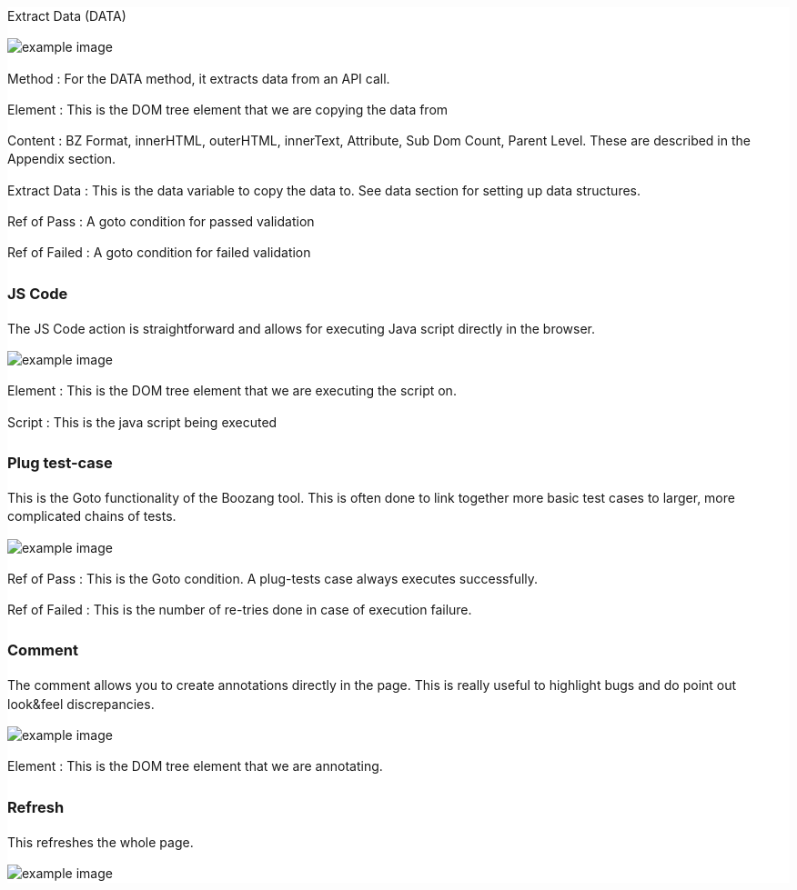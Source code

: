 
Extract Data (DATA)

![example image](images/action_extractdata.png "An exemplary image")

Method
 : For the DATA method, it extracts data from an API call.

Element
 : This is the DOM tree element that we are copying the data from

Content
 : BZ Format, innerHTML, outerHTML, innerText, Attribute, Sub Dom Count, Parent Level. These are described in the Appendix section. 

Extract Data
  : This is the data variable to copy the data to. See data section for setting up data structures.

Ref of Pass
 : A goto condition for passed validation

Ref of Failed
 : A goto condition for failed validation   



### JS Code ###

The JS Code action is straightforward and allows for executing Java script directly in the browser. 

![example image](images/action_jscode.png "An exemplary image")

Element
 : This is the DOM tree element that we are executing the script on.

Script
: This is the java script being executed

### Plug test-case ###

This is the Goto functionality of the Boozang tool. This is often done to link together more basic test cases to larger, more complicated 
chains of tests. 

![example image](images/action_plug.png "An exemplary image")

Ref of Pass
 : This is the Goto condition. A plug-tests case always executes successfully. 

Ref of Failed
 : This is the number of re-tries done in case of execution failure.   


### Comment ###

The comment allows you to create annotations directly in the page. This is really useful to highlight bugs and do point out look&feel discrepancies.

![example image](images/action_comment.png "An exemplary image")

Element
 : This is the DOM tree element that we are annotating. 

### Refresh ###

This refreshes the whole page.

![example image](images/action_refresh.png "An exemplary image")
